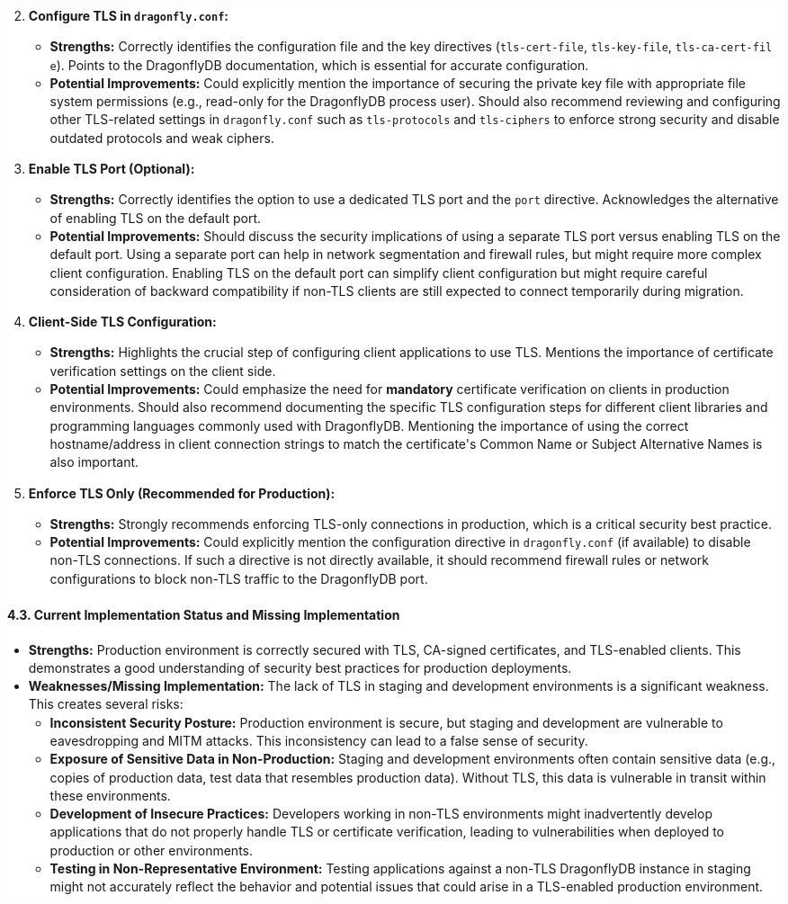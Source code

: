 2.  **Configure TLS in `dragonfly.conf`:**
    *   **Strengths:** Correctly identifies the configuration file and the key directives (`tls-cert-file`, `tls-key-file`, `tls-ca-cert-file`).  Points to the DragonflyDB documentation, which is essential for accurate configuration.
    *   **Potential Improvements:** Could explicitly mention the importance of securing the private key file with appropriate file system permissions (e.g., read-only for the DragonflyDB process user).  Should also recommend reviewing and configuring other TLS-related settings in `dragonfly.conf` such as `tls-protocols` and `tls-ciphers` to enforce strong security and disable outdated protocols and weak ciphers.

3.  **Enable TLS Port (Optional):**
    *   **Strengths:**  Correctly identifies the option to use a dedicated TLS port and the `port` directive.  Acknowledges the alternative of enabling TLS on the default port.
    *   **Potential Improvements:**  Should discuss the security implications of using a separate TLS port versus enabling TLS on the default port. Using a separate port can help in network segmentation and firewall rules, but might require more complex client configuration. Enabling TLS on the default port can simplify client configuration but might require careful consideration of backward compatibility if non-TLS clients are still expected to connect temporarily during migration.

4.  **Client-Side TLS Configuration:**
    *   **Strengths:**  Highlights the crucial step of configuring client applications to use TLS.  Mentions the importance of certificate verification settings on the client side.
    *   **Potential Improvements:**  Could emphasize the need for **mandatory** certificate verification on clients in production environments.  Should also recommend documenting the specific TLS configuration steps for different client libraries and programming languages commonly used with DragonflyDB.  Mentioning the importance of using the correct hostname/address in client connection strings to match the certificate's Common Name or Subject Alternative Names is also important.

5.  **Enforce TLS Only (Recommended for Production):**
    *   **Strengths:**  Strongly recommends enforcing TLS-only connections in production, which is a critical security best practice.
    *   **Potential Improvements:**  Could explicitly mention the configuration directive in `dragonfly.conf` (if available) to disable non-TLS connections. If such a directive is not directly available, it should recommend firewall rules or network configurations to block non-TLS traffic to the DragonflyDB port.

#### 4.3. Current Implementation Status and Missing Implementation

*   **Strengths:**  Production environment is correctly secured with TLS, CA-signed certificates, and TLS-enabled clients. This demonstrates a good understanding of security best practices for production deployments.
*   **Weaknesses/Missing Implementation:**  The lack of TLS in staging and development environments is a significant weakness. This creates several risks:
    *   **Inconsistent Security Posture:**  Production environment is secure, but staging and development are vulnerable to eavesdropping and MITM attacks. This inconsistency can lead to a false sense of security.
    *   **Exposure of Sensitive Data in Non-Production:**  Staging and development environments often contain sensitive data (e.g., copies of production data, test data that resembles production data).  Without TLS, this data is vulnerable in transit within these environments.
    *   **Development of Insecure Practices:**  Developers working in non-TLS environments might inadvertently develop applications that do not properly handle TLS or certificate verification, leading to vulnerabilities when deployed to production or other environments.
    *   **Testing in Non-Representative Environment:**  Testing applications against a non-TLS DragonflyDB instance in staging might not accurately reflect the behavior and potential issues that could arise in a TLS-enabled production environment.
